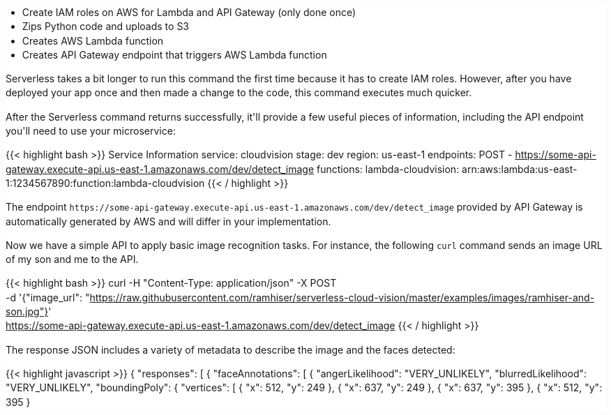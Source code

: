 * Create IAM roles on AWS for Lambda and API Gateway (only done once)
* Zips Python code and uploads to S3
* Creates AWS Lambda function
* Creates API Gateway endpoint that triggers AWS Lambda function

Serverless takes a bit longer to run this command the first time because it has
to create IAM roles. However, after you have deployed your app once and then
made a change to the code, this command executes much quicker.

After the Serverless command returns successfully, it'll provide a few useful
pieces of information, including the API endpoint you'll need to use your
microservice:

{{< highlight bash >}}
Service Information
service: cloudvision
stage: dev
region: us-east-1
endpoints:
  POST - https://some-api-gateway.execute-api.us-east-1.amazonaws.com/dev/detect_image
functions:
  lambda-cloudvision: arn:aws:lambda:us-east-1:1234567890:function:lambda-cloudvision
{{< / highlight >}}

The endpoint
`https://some-api-gateway.execute-api.us-east-1.amazonaws.com/dev/detect_image`
provided by API Gateway is automatically generated by AWS and will differ in
your implementation.

Now we have a simple API to apply basic image recognition tasks. For instance,
the following `curl` command sends an image URL of my son and me to the API.

{{< highlight bash >}}
curl -H "Content-Type: application/json" -X POST \
-d '{"image_url": "https://raw.githubusercontent.com/ramhiser/serverless-cloud-vision/master/examples/images/ramhiser-and-son.jpg"}' \
https://some-api-gateway.execute-api.us-east-1.amazonaws.com/dev/detect_image
{{< / highlight >}}

The response JSON includes a variety of metadata to describe the image and the faces detected:

{{< highlight javascript >}}
{
  "responses": [
    {
      "faceAnnotations": [
        {
          "angerLikelihood": "VERY_UNLIKELY",
          "blurredLikelihood": "VERY_UNLIKELY",
          "boundingPoly": {
            "vertices": [
              {
                "x": 512,
                "y": 249
              },
              {
                "x": 637,
                "y": 249
              },
              {
                "x": 637,
                "y": 395
              },
              {
                "x": 512,
                "y": 395
              }